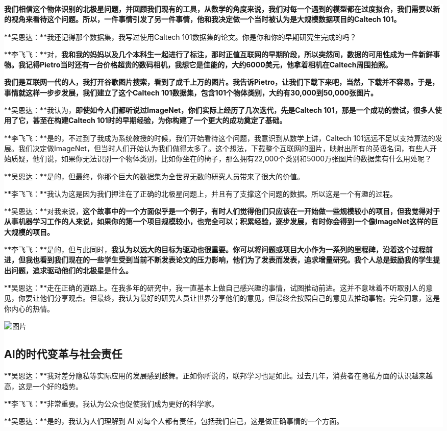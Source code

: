 **我们相信这个物体识别的北极星问题，并回顾我们现有的工具，从数学的角度来说，我们对每一个遇到的模型都在过度拟合，我们需要以新的视角来看待这个问题。所以，一件事情引发了另一件事情，他和我决定做一个当时被认为是大规模数据项目的Caltech 101。**



**吴恩达：**我还记得那个数据集，我写过使用Caltech 101数据集的论文。你是你和你的早期研究生完成的吗？



**李飞飞：**对，**我和我的妈妈以及几个本科生一起进行了标注，那时正值互联网的早期阶段，所以突然间，数据的可用性成为一件新鲜事物。我记得Pietro当时还有一台价格超贵的数码相机，我想它是佳能的，大约6000美元，他拿着相机在Caltech周围拍照。**



**我们是互联网一代的人，我打开谷歌图片搜索，看到了成千上万的图片。我告诉Pietro，让我们下载下来吧，当然，下载并不容易。于是，事情就这样一步步发展，我们建立了这个Caltech 101数据集，包含101个物体类别，大约有30,000到50,000张图片。**



**吴恩达：**我认为，**即使如今人们都听说过ImageNet，你们实际上经历了几次迭代，先是Caltech 101，那是一个成功的尝试，很多人使用了它，甚至在构建Caltech 101时的早期经验，为你构建了一个更大的成功奠定了基础。**



**李飞飞：**是的，不过到了我成为系统教授的时候，我们开始看待这个问题，我意识到从数学上讲，Caltech 101远远不足以支持算法的发展。我们决定做ImageNet，但当时人们开始认为我们做得太多了。这个想法，下载整个互联网的图片，映射出所有的英语名词，有些人开始质疑，他们说，如果你无法识别一个物体类别，比如你坐在的椅子，那么拥有22,000个类别和5000万张图片的数据集有什么用处呢？



**吴恩达：**是的，但最终，你那个巨大的数据集为全世界无数的研究人员带来了很大的价值。



**李飞飞：**我认为这是因为我们押注在了正确的北极星问题上，并且有了支撑这个问题的数据。所以这是一个有趣的过程。



**吴恩达：**对我来说，**这个故事中的一个方面似乎是一个例子，有时人们觉得他们只应该在一开始做一些规模较小的项目，但我觉得对于从事机器学习工作的人来说，如果你的第一个项目规模较小，也完全可以；积累经验，逐步发展，有时你会得到一个像ImageNet这样的巨大规模的项目。**



**李飞飞：**是的，但与此同时，**我认为以远大的目标为驱动也很重要。你可以将问题或项目大小作为一系列的里程碑，沿着这个过程前进，但我也看到我们现在的一些学生受到当前不断发表论文的压力影响，他们为了发表而发表，追求增量研究。我个人总是鼓励我的学生提出问题，追求驱动他们的北极星是什么。**



**吴恩达：**走在正确的道路上。在我多年的研究中，我一直基本上做自己感兴趣的事情，试图推动前进。这并不意味着不听取别人的意见，你要让他们分享观点。但最终，我认为最好的研究人员让世界分享他们的意见，但最终会按照自己的意见去推动事物。完全同意，这是你内心的热情。



![图片](https://mmbiz.qpic.cn/sz_mmbiz_png/wqO5B9doEHe4h1xzTzGItxMdicVZW0K8rmQIAU5rhyticR3icU5qC2OfmlQiblBO755L14oeyRyBYJ5icwP4mQl2ibdA/640?wx_fmt=png&tp=webp&wxfrom=5&wx_lazy=1&wx_co=1)



## **AI的时代变革与社会责任**



**吴恩达：**我对差分隐私等实际应用的发展感到鼓舞。正如你所说的，联邦学习也是如此。过去几年，消费者在隐私方面的认识越来越高，这是一个好的趋势。



**李飞飞：**非常重要。我认为公众也促使我们成为更好的科学家。



**吴恩达：**是的，我认为人们理解到 AI 对每个人都有责任，包括我们自己，这是做正确事情的一个方面。
